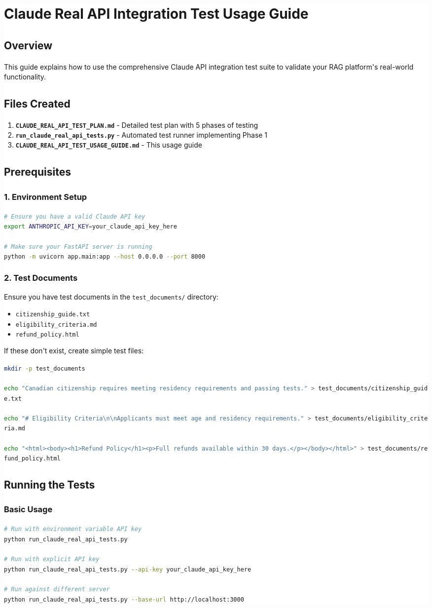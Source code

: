 # Claude Real API Integration Test Usage Guide

## Overview

This guide explains how to use the comprehensive Claude API integration test suite to validate your RAG platform's real-world functionality.

## Files Created

1. **`CLAUDE_REAL_API_TEST_PLAN.md`** - Detailed test plan with 5 phases of testing
2. **`run_claude_real_api_tests.py`** - Automated test runner implementing Phase 1
3. **`CLAUDE_REAL_API_TEST_USAGE_GUIDE.md`** - This usage guide

## Prerequisites

### 1. Environment Setup
```bash
# Ensure you have a valid Claude API key
export ANTHROPIC_API_KEY=your_claude_api_key_here

# Make sure your FastAPI server is running
python -m uvicorn app.main:app --host 0.0.0.0 --port 8000
```

### 2. Test Documents
Ensure you have test documents in the `test_documents/` directory:
- `citizenship_guide.txt`
- `eligibility_criteria.md` 
- `refund_policy.html`

If these don't exist, create simple test files:
```bash
mkdir -p test_documents

echo "Canadian citizenship requires meeting residency requirements and passing tests." > test_documents/citizenship_guide.txt

echo "# Eligibility Criteria\n\nApplicants must meet age and residency requirements." > test_documents/eligibility_criteria.md

echo "<html><body><h1>Refund Policy</h1><p>Full refunds available within 30 days.</p></body></html>" > test_documents/refund_policy.html
```

## Running the Tests

### Basic Usage
```bash
# Run with environment variable API key
python run_claude_real_api_tests.py

# Run with explicit API key
python run_claude_real_api_tests.py --api-key your_claude_api_key_here

# Run against different server
python run_claude_real_api_tests.py --base-url http://localhost:3000
```
